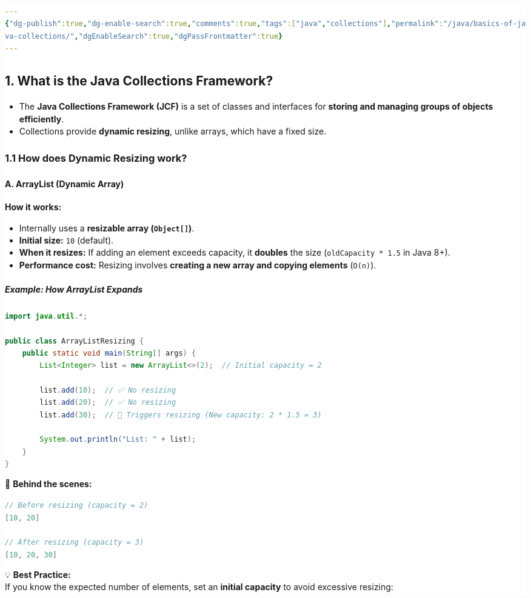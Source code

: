 ```yaml
---
{"dg-publish":true,"dg-enable-search":true,"comments":true,"tags":["java","collections"],"permalink":"/java/basics-of-java-collections/","dgEnableSearch":true,"dgPassFrontmatter":true}
---
```


## **1. What is the Java Collections Framework?**

- The **Java Collections Framework (JCF)** is a set of classes and interfaces for **storing and managing groups of objects efficiently**.
- Collections provide **dynamic resizing**, unlike arrays, which have a fixed size.

### 1.1 How does Dynamic Resizing work?

#### **A. ArrayList (Dynamic Array)**

**How it works:**

- Internally uses a **resizable array (`Object[]`)**.
- **Initial size:** `10` (default).
- **When it resizes:** If adding an element exceeds capacity, it **doubles** the size (`oldCapacity * 1.5` in Java 8+).
- **Performance cost:** Resizing involves **creating a new array and copying elements** (`O(n)`).

##### **Example: How ArrayList Expands**

```java
import java.util.*;

public class ArrayListResizing {
    public static void main(String[] args) {
        List<Integer> list = new ArrayList<>(2);  // Initial capacity = 2

        list.add(10);  // ✅ No resizing
        list.add(20);  // ✅ No resizing
        list.add(30);  // 🚀 Triggers resizing (New capacity: 2 * 1.5 = 3)

        System.out.println("List: " + list);
    }
}
```

🚀 **Behind the scenes:**

```java
// Before resizing (capacity = 2)
[10, 20]

// After resizing (capacity = 3)
[10, 20, 30]
```

💡 **Best Practice:**  
If you know the expected number of elements, set an **initial capacity** to avoid excessive resizing:

